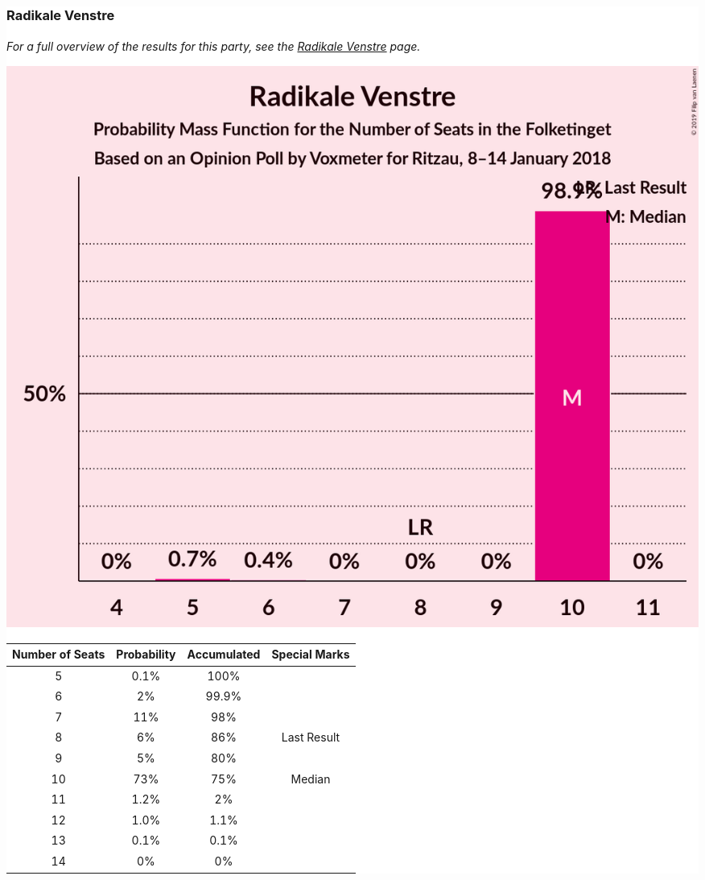 ### Radikale Venstre

*For a full overview of the results for this party, see the [Radikale Venstre](party-radikalevenstre.html) page.*

![Graph with seats probability mass function not yet produced](2018-01-14-Voxmeter-seats-pmf-radikalevenstre.png "Seats Probability Mass Function")

| Number of Seats | Probability | Accumulated | Special Marks |
|:---------------:|:-----------:|:-----------:|:-------------:|
| 5 | 0.1% | 100% |  |
| 6 | 2% | 99.9% |  |
| 7 | 11% | 98% |  |
| 8 | 6% | 86% | Last Result |
| 9 | 5% | 80% |  |
| 10 | 73% | 75% | Median |
| 11 | 1.2% | 2% |  |
| 12 | 1.0% | 1.1% |  |
| 13 | 0.1% | 0.1% |  |
| 14 | 0% | 0% |  |
